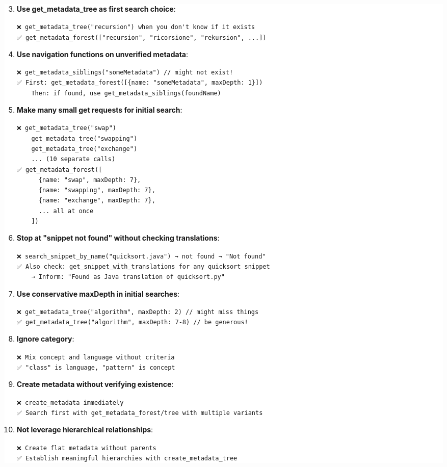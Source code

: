 3. **Use get_metadata_tree as first search choice**:
   ```
   ❌ get_metadata_tree("recursion") when you don't know if it exists
   ✅ get_metadata_forest(["recursion", "ricorsione", "rekursion", ...])
   ```

4. **Use navigation functions on unverified metadata**:
   ```
   ❌ get_metadata_siblings("someMetadata") // might not exist!
   ✅ First: get_metadata_forest([{name: "someMetadata", maxDepth: 1}])
       Then: if found, use get_metadata_siblings(foundName)
   ```

5. **Make many small get requests for initial search**:
   ```
   ❌ get_metadata_tree("swap")
       get_metadata_tree("swapping")
       get_metadata_tree("exchange")
       ... (10 separate calls)
   ✅ get_metadata_forest([
         {name: "swap", maxDepth: 7},
         {name: "swapping", maxDepth: 7},
         {name: "exchange", maxDepth: 7},
         ... all at once
       ])
   ```

6. **Stop at "snippet not found" without checking translations**:
   ```
   ❌ search_snippet_by_name("quicksort.java") → not found → "Not found"
   ✅ Also check: get_snippet_with_translations for any quicksort snippet
       → Inform: "Found as Java translation of quicksort.py"
   ```

7. **Use conservative maxDepth in initial searches**:
   ```
   ❌ get_metadata_tree("algorithm", maxDepth: 2) // might miss things
   ✅ get_metadata_tree("algorithm", maxDepth: 7-8) // be generous!
   ```

8. **Ignore category**:
   ```
   ❌ Mix concept and language without criteria
   ✅ "class" is language, "pattern" is concept
   ```

9. **Create metadata without verifying existence**:
   ```
   ❌ create_metadata immediately
   ✅ Search first with get_metadata_forest/tree with multiple variants
   ```

10. **Not leverage hierarchical relationships**:
    ```
    ❌ Create flat metadata without parents
    ✅ Establish meaningful hierarchies with create_metadata_tree
    ```
